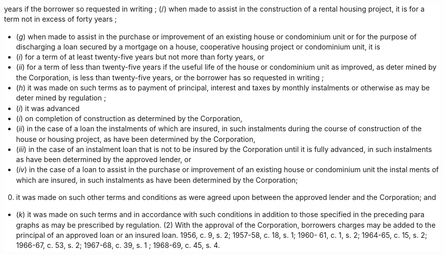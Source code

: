 years if the borrower so requested in
writing ;
(/) when made to assist in the construction
of a rental housing project, it is for a term
not in excess of forty years ;
  * (_g_) when made to assist in the purchase or
improvement of an existing house or
condominium unit or for the purpose of
discharging a loan secured by a mortgage
on a house, cooperative housing project or
condominium unit, it is
  * (_i_) for a term of at least twenty-five years
but not more than forty years, or
  * (_ii_) for a term of less than twenty-five
years if the useful life of the house or
condominium unit as improved, as deter
mined by the Corporation, is less than
twenty-five years, or the borrower has so
requested in writing ;
  * (_h_) it was made on such terms as to payment
of principal, interest and taxes by monthly
instalments or otherwise as may be deter
mined by regulation ;
  * (_i_) it was advanced
  * (_i_) on completion of construction as
determined by the Corporation,
  * (_ii_) in the case of a loan the instalments
of which are insured, in such instalments
during the course of construction of the
house or housing project, as have been
determined by the Corporation,
  * (_iii_) in the case of an instalment loan
that is not to be insured by the
Corporation until it is fully advanced, in
such instalments as have been determined
by the approved lender, or
  * (_iv_) in the case of a loan to assist in the
purchase or improvement of an existing
house or condominium unit the instal
ments of which are insured, in such
instalments as have been determined by
the Corporation;
0) it was made on such other terms and
conditions as were agreed upon between the
approved lender and the Corporation; and
  * (_k_) it was made on such terms and in
accordance with such conditions in addition
to those specified in the preceding para
graphs as may be prescribed by regulation.
(2) With the approval of the Corporation,
borrowers charges may be added to the
principal of an approved loan or an insured
loan. 1956, c. 9, s. 2; 1957-58, c. 18, s. 1; 1960-
61, c. 1, s. 2; 1964-65, c. 15, s. 2; 1966-67, c. 53,
s. 2; 1967-68, c. 39, s. 1 ; 1968-69, c. 45, s. 4.
